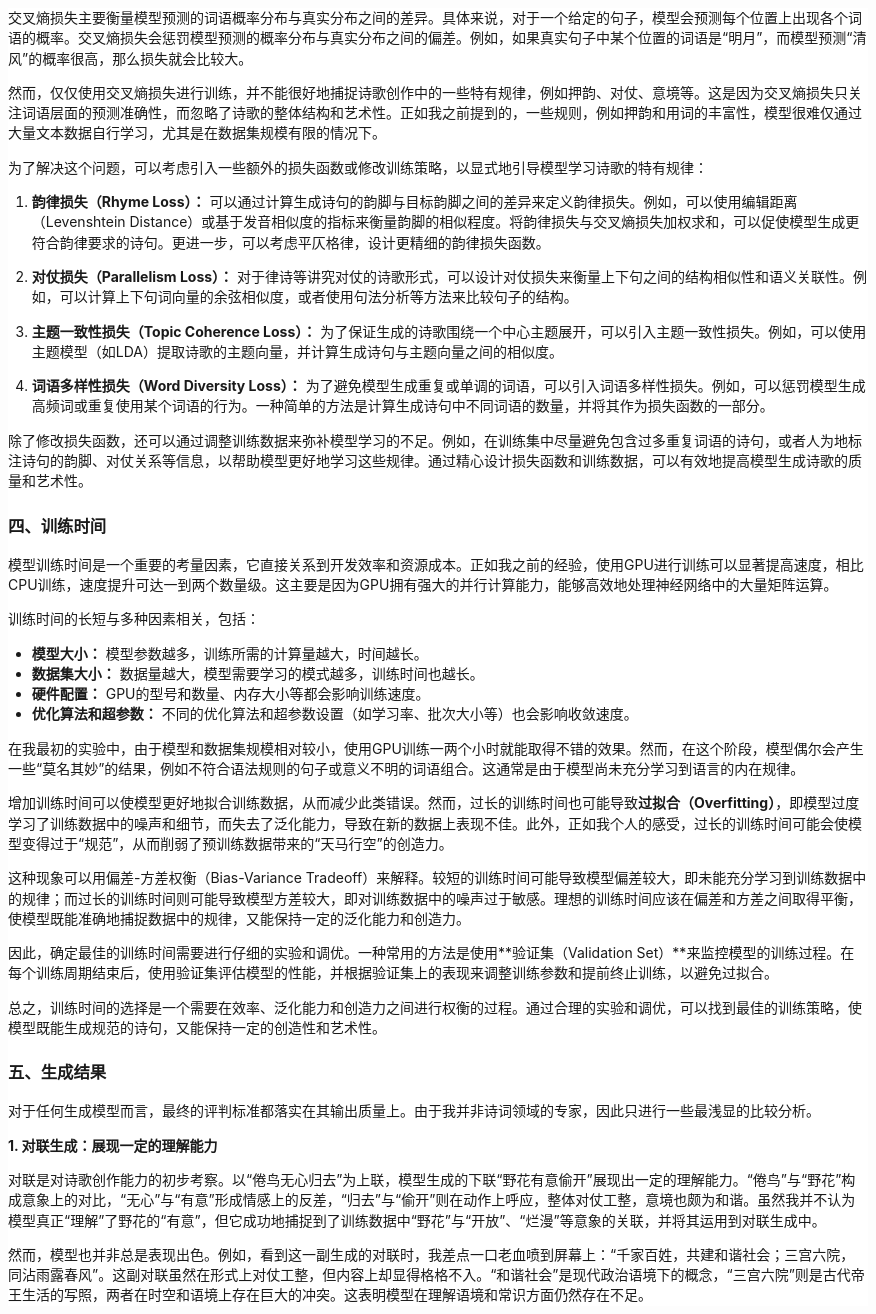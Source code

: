 交叉熵损失主要衡量模型预测的词语概率分布与真实分布之间的差异。具体来说，对于一个给定的句子，模型会预测每个位置上出现各个词语的概率。交叉熵损失会惩罚模型预测的概率分布与真实分布之间的偏差。例如，如果真实句子中某个位置的词语是“明月”，而模型预测“清风”的概率很高，那么损失就会比较大。

然而，仅仅使用交叉熵损失进行训练，并不能很好地捕捉诗歌创作中的一些特有规律，例如押韵、对仗、意境等。这是因为交叉熵损失只关注词语层面的预测准确性，而忽略了诗歌的整体结构和艺术性。正如我之前提到的，一些规则，例如押韵和用词的丰富性，模型很难仅通过大量文本数据自行学习，尤其是在数据集规模有限的情况下。

为了解决这个问题，可以考虑引入一些额外的损失函数或修改训练策略，以显式地引导模型学习诗歌的特有规律：

1.  **韵律损失（Rhyme Loss）：** 可以通过计算生成诗句的韵脚与目标韵脚之间的差异来定义韵律损失。例如，可以使用编辑距离（Levenshtein Distance）或基于发音相似度的指标来衡量韵脚的相似程度。将韵律损失与交叉熵损失加权求和，可以促使模型生成更符合韵律要求的诗句。更进一步，可以考虑平仄格律，设计更精细的韵律损失函数。

2.  **对仗损失（Parallelism Loss）：** 对于律诗等讲究对仗的诗歌形式，可以设计对仗损失来衡量上下句之间的结构相似性和语义关联性。例如，可以计算上下句词向量的余弦相似度，或者使用句法分析等方法来比较句子的结构。

3.  **主题一致性损失（Topic Coherence Loss）：** 为了保证生成的诗歌围绕一个中心主题展开，可以引入主题一致性损失。例如，可以使用主题模型（如LDA）提取诗歌的主题向量，并计算生成诗句与主题向量之间的相似度。

4.  **词语多样性损失（Word Diversity Loss）：** 为了避免模型生成重复或单调的词语，可以引入词语多样性损失。例如，可以惩罚模型生成高频词或重复使用某个词语的行为。一种简单的方法是计算生成诗句中不同词语的数量，并将其作为损失函数的一部分。

除了修改损失函数，还可以通过调整训练数据来弥补模型学习的不足。例如，在训练集中尽量避免包含过多重复词语的诗句，或者人为地标注诗句的韵脚、对仗关系等信息，以帮助模型更好地学习这些规律。通过精心设计损失函数和训练数据，可以有效地提高模型生成诗歌的质量和艺术性。

### 四、训练时间

模型训练时间是一个重要的考量因素，它直接关系到开发效率和资源成本。正如我之前的经验，使用GPU进行训练可以显著提高速度，相比CPU训练，速度提升可达一到两个数量级。这主要是因为GPU拥有强大的并行计算能力，能够高效地处理神经网络中的大量矩阵运算。

训练时间的长短与多种因素相关，包括：

-   **模型大小：** 模型参数越多，训练所需的计算量越大，时间越长。
-   **数据集大小：** 数据量越大，模型需要学习的模式越多，训练时间也越长。
-   **硬件配置：** GPU的型号和数量、内存大小等都会影响训练速度。
-   **优化算法和超参数：** 不同的优化算法和超参数设置（如学习率、批次大小等）也会影响收敛速度。

在我最初的实验中，由于模型和数据集规模相对较小，使用GPU训练一两个小时就能取得不错的效果。然而，在这个阶段，模型偶尔会产生一些“莫名其妙”的结果，例如不符合语法规则的句子或意义不明的词语组合。这通常是由于模型尚未充分学习到语言的内在规律。

增加训练时间可以使模型更好地拟合训练数据，从而减少此类错误。然而，过长的训练时间也可能导致**过拟合（Overfitting）**，即模型过度学习了训练数据中的噪声和细节，而失去了泛化能力，导致在新的数据上表现不佳。此外，正如我个人的感受，过长的训练时间可能会使模型变得过于“规范”，从而削弱了预训练数据带来的“天马行空”的创造力。

这种现象可以用偏差-方差权衡（Bias-Variance Tradeoff）来解释。较短的训练时间可能导致模型偏差较大，即未能充分学习到训练数据中的规律；而过长的训练时间则可能导致模型方差较大，即对训练数据中的噪声过于敏感。理想的训练时间应该在偏差和方差之间取得平衡，使模型既能准确地捕捉数据中的规律，又能保持一定的泛化能力和创造力。

因此，确定最佳的训练时间需要进行仔细的实验和调优。一种常用的方法是使用**验证集（Validation Set）**来监控模型的训练过程。在每个训练周期结束后，使用验证集评估模型的性能，并根据验证集上的表现来调整训练参数和提前终止训练，以避免过拟合。

总之，训练时间的选择是一个需要在效率、泛化能力和创造力之间进行权衡的过程。通过合理的实验和调优，可以找到最佳的训练策略，使模型既能生成规范的诗句，又能保持一定的创造性和艺术性。


### 五、生成结果

对于任何生成模型而言，最终的评判标准都落实在其输出质量上。由于我并非诗词领域的专家，因此只进行一些最浅显的比较分析。

**1. 对联生成：展现一定的理解能力**

对联是对诗歌创作能力的初步考察。以“倦鸟无心归去”为上联，模型生成的下联“野花有意偷开”展现出一定的理解能力。“倦鸟”与“野花”构成意象上的对比，“无心”与“有意”形成情感上的反差，“归去”与“偷开”则在动作上呼应，整体对仗工整，意境也颇为和谐。虽然我并不认为模型真正“理解”了野花的“有意”，但它成功地捕捉到了训练数据中“野花”与“开放”、“烂漫”等意象的关联，并将其运用到对联生成中。

然而，模型也并非总是表现出色。例如，看到这一副生成的对联时，我差点一口老血喷到屏幕上：“千家百姓，共建和谐社会；三宫六院，同沾雨露春风”。这副对联虽然在形式上对仗工整，但内容上却显得格格不入。“和谐社会”是现代政治语境下的概念，“三宫六院”则是古代帝王生活的写照，两者在时空和语境上存在巨大的冲突。这表明模型在理解语境和常识方面仍然存在不足。
